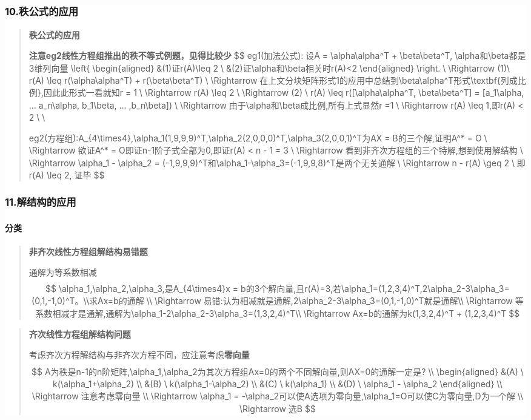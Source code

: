 

### 10.秩公式的应用

> **秩公式的应用**
>
> **注意eg2线性方程组推出的秩不等式例题，见得比较少**
> $$
> eg1(加法公式): 设A = \alpha\alpha^T + \beta\beta^T, \alpha和\beta都是3维列向量 \left\{
> \begin{aligned}
> &(1)证r(A)\leq 2 \\
> &(2)证\alpha和\beta相关时r(A)<2
> \end{aligned}
> \right. \\
> \Rightarrow (1)\ r(A) \leq r(\alpha\alpha^T) + r(\beta\beta^T) \\
> \Rightarrow 在上文分块矩阵形式1的应用中总结到\beta\alpha^T形式\textbf{列成比例},因此此形式一看就知r = 1 \\
> \Rightarrow r(A) \leq 2 \\
> \Rightarrow (2) \ r(A) \leq r([\alpha\alpha^T, \beta\beta^T] = [a_1\alpha, ... a_n\alpha, b_1\beta, ... ,b_n\beta]) \\
> \Rightarrow 由于\alpha和\beta成比例,所有上式显然r =1 \\
> \Rightarrow r(A) \leq 1,即r(A) < 2 \\ \\
> 
> eg2(方程组):A_{4\times4},\alpha_1(1,9,9,9)^T,\alpha_2(2,0,0,0)^T,\alpha_3(2,0,0,1)^T为AX = B的三个解,证明A^* = O \\
> \Rightarrow 欲证A^* = O即证n-1阶子式全部为0,即证r(A) < n - 1 = 3 \\
> \Rightarrow 看到非齐次方程组的三个特解,想到使用解结构 \\
> \Rightarrow \alpha_1 - \alpha_2 = (-1,9,9,9)^T和\alpha_1-\alpha_3=(-1,9,9,8)^T是两个无关通解 \\
> \Rightarrow n - r(A) \geq 2 \ 即 r(A) \leq 2, 证毕
> $$



### 11.解结构的应用

#### 分类

> **非齐次线性方程组解结构易错题**
>
> 通解为等系数相减
> $$
> \alpha_1,\alpha_2,\alpha_3,是A_{4\times4}x = b的3个解向量,且r(A)=3,若\alpha_1=(1,2,3,4)^T,2\alpha_2-3\alpha_3=(0,1,-1,0)^T。\\求Ax=b的通解 \\
> \Rightarrow 易错:认为相减就是通解,2\alpha_2-3\alpha_3=(0,1,-1,0)^T就是通解\\
> \Rightarrow 等系数相减才是通解,通解为\alpha_1-2\alpha_2-3\alpha_3=(1,3,2,4)^T\\
> \Rightarrow Ax=b的通解为k(1,3,2,4)^T + (1,2,3,4)^T
> $$



> **齐次线性方程组解结构问题**
>
> 考虑齐次方程解结构与非齐次方程不同，应注意考虑**零向量**
> $$
> A为秩是n-1的n阶矩阵,\alpha_1,\alpha_2为其次方程组Ax=0的两个不同解向量,则AX=0的通解一定是? \\
> \begin{aligned}
> &(A) \ k(\alpha_1+\alpha_2) \\
> &(B) \ k(\alpha_1-\alpha_2) \\
> &(C) \ k(\alpha_1) \\
> &(D) \ \alpha_1 - \alpha_2
> \end{aligned} \\
> \Rightarrow 注意考虑零向量 \\
> \Rightarrow \alpha_1 = -\alpha_2可以使A选项为零向量,\alpha_1=O可以使C为零向量,D为一个解 \\
> \Rightarrow 选B
> $$
